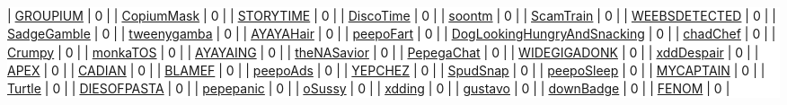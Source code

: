 | [GROUPIUM](https://7tv.app/emotes/611bdbb7f6496582c7d3a00e)                                                                                             | 0     |
| [CopiumMask](https://7tv.app/emotes/61294634a4d049e179751a7e)                                                                                           | 0     |
| [STORYTIME](https://7tv.app/emotes/613e06e6962a6090486417a9)                                                                                            | 0     |
| [DiscoTime](https://7tv.app/emotes/614294727b14fdf700b91216)                                                                                            | 0     |
| [soontm](https://7tv.app/emotes/6144a04a0969108b67193679)                                                                                               | 0     |
| [ScamTrain](https://7tv.app/emotes/6185da9b8d50b5f26ee80314)                                                                                            | 0     |
| [WEEBSDETECTED](https://7tv.app/emotes/618c100fd34608492cc2a393)                                                                                        | 0     |
| [SadgeGamble](https://7tv.app/emotes/6190f231b1eb03daac7db457)                                                                                          | 0     |
| [tweenygamba](https://7tv.app/emotes/61a4e5e8e9684edbbc3766f0)                                                                                          | 0     |
| [AYAYAHair](https://7tv.app/emotes/61bf25312a281efd57b6f71f)                                                                                            | 0     |
| [peepoFart](https://7tv.app/emotes/61e091d0950a8915e1706fab)                                                                                            | 0     |
| [DogLookingHungryAndSnacking](https://7tv.app/emotes/61e66dc6095be332e347e6e7)                                                                          | 0     |
| [chadChef](https://7tv.app/emotes/61ee21ef1a1b2a6e73253785)                                                                                             | 0     |
| [Crumpy](https://7tv.app/emotes/6240e66bdb3ed5fb67b45e15)                                                                                               | 0     |
| [monkaTOS](https://7tv.app/emotes/629bdfef13292faec2a136fb)                                                                                             | 0     |
| [AYAYAING](https://7tv.app/emotes/60bbcf99c603971e053f49c5)                                                                                             | 0     |
| [theNASavior](https://7tv.app/emotes/62f3dedbdc2b9503169983e4)                                                                                          | 0     |
| [PepegaChat](https://7tv.app/emotes/6147bb2045d00846a86ebd47)                                                                                           | 0     |
| [WIDEGIGADONK](https://7tv.app/emotes/60d7a78377324757d60ceec4)                                                                                         | 0     |
| [xddDespair](https://7tv.app/emotes/62c849869882dfa63c8210dd)                                                                                           | 0     |
| [APEX](https://7tv.app/emotes/631db808537cb8092b6e40e2)                                                                                                 | 0     |
| [CADIAN](https://7tv.app/emotes/631f75c4640b39113b17eba6)                                                                                               | 0     |
| [BLAMEF](https://7tv.app/emotes/631f7f17aa5f2d4ecbc11b00)                                                                                               | 0     |
| [peepoAds](https://7tv.app/emotes/62fb1177bb2535fc90f863e1)                                                                                             | 0     |
| [YEPCHEZ](https://7tv.app/emotes/632754cc2a65ac720df6e81c)                                                                                              | 0     |
| [SpudSnap](https://7tv.app/emotes/61ea0bbb0aadf8d57da4e138)                                                                                             | 0     |
| [peepoSleep](https://7tv.app/emotes/60a5e53635a601f90117c797)                                                                                           | 0     |
| [MYCAPTAIN](https://7tv.app/emotes/633310cb078a9df7a28c53da)                                                                                            | 0     |
| [Turtle](https://7tv.app/emotes/619984266467596b1d62c1b0)                                                                                               | 0     |
| [DIESOFPASTA](https://7tv.app/emotes/62a34023aeb99580351627ab)                                                                                          | 0     |
| [pepepanic](https://7tv.app/emotes/62a9a37ec498e86eaf5e492e)                                                                                            | 0     |
| [oSussy](https://7tv.app/emotes/628da9b7836261e3f0a6f0df)                                                                                               | 0     |
| [xdding](https://7tv.app/emotes/62e700220529159003a21db8)                                                                                               | 0     |
| [gustavo](https://7tv.app/emotes/6306902928f42e96cc0df7bd)                                                                                              | 0     |
| [downBadge](https://7tv.app/emotes/60d56a1a30694587f9f5dab0)                                                                                            | 0     |
| [FENOM](https://7tv.app/emotes/62298158043b2a353ec8a997)                                                                                                | 0     |